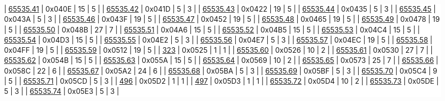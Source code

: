 | [65535.41](./65535.41.md) | 0x040E   |     15 |              5 |
| [65535.42](./65535.42.md) | 0x041D   |      5 |              3 |
| [65535.43](./65535.43.md) | 0x0422   |     19 |              5 |
| [65535.44](./65535.44.md) | 0x0435   |      5 |              3 |
| [65535.45](./65535.45.md) | 0x043A   |      5 |              3 |
| [65535.46](./65535.46.md) | 0x043F   |     19 |              5 |
| [65535.47](./65535.47.md) | 0x0452   |     19 |              5 |
| [65535.48](./65535.48.md) | 0x0465   |     19 |              5 |
| [65535.49](./65535.49.md) | 0x0478   |     19 |              5 |
| [65535.50](./65535.50.md) | 0x048B   |     27 |              7 |
| [65535.51](./65535.51.md) | 0x04A6   |     15 |              5 |
| [65535.52](./65535.52.md) | 0x04B5   |     15 |              5 |
| [65535.53](./65535.53.md) | 0x04C4   |     15 |              5 |
| [65535.54](./65535.54.md) | 0x04D3   |     15 |              5 |
| [65535.55](./65535.55.md) | 0x04E2   |      5 |              3 |
| [65535.56](./65535.56.md) | 0x04E7   |      5 |              3 |
| [65535.57](./65535.57.md) | 0x04EC   |     19 |              5 |
| [65535.58](./65535.58.md) | 0x04FF   |     19 |              5 |
| [65535.59](./65535.59.md) | 0x0512   |     19 |              5 |
| [323](./323.md)           | 0x0525   |      1 |              1 |
| [65535.60](./65535.60.md) | 0x0526   |     10 |              2 |
| [65535.61](./65535.61.md) | 0x0530   |     27 |              7 |
| [65535.62](./65535.62.md) | 0x054B   |     15 |              5 |
| [65535.63](./65535.63.md) | 0x055A   |     15 |              5 |
| [65535.64](./65535.64.md) | 0x0569   |     10 |              2 |
| [65535.65](./65535.65.md) | 0x0573   |     25 |              7 |
| [65535.66](./65535.66.md) | 0x058C   |     22 |              6 |
| [65535.67](./65535.67.md) | 0x05A2   |     24 |              6 |
| [65535.68](./65535.68.md) | 0x05BA   |      5 |              3 |
| [65535.69](./65535.69.md) | 0x05BF   |      5 |              3 |
| [65535.70](./65535.70.md) | 0x05C4   |      9 |              5 |
| [65535.71](./65535.71.md) | 0x05CD   |      5 |              3 |
| [496](./496.md)           | 0x05D2   |      1 |              1 |
| [497](./497.md)           | 0x05D3   |      1 |              1 |
| [65535.72](./65535.72.md) | 0x05D4   |     10 |              2 |
| [65535.73](./65535.73.md) | 0x05DE   |      5 |              3 |
| [65535.74](./65535.74.md) | 0x05E3   |      5 |              3 |